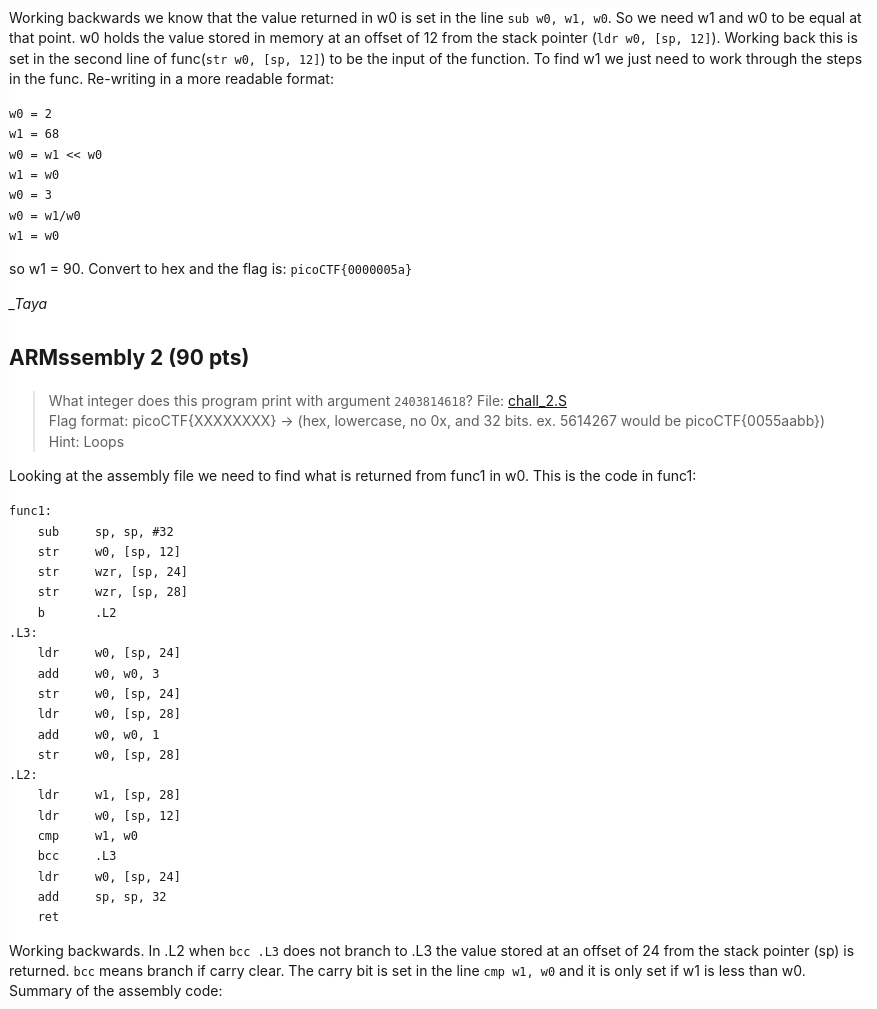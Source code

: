 Working backwards we know that the value returned in w0 is set in the line `sub	w0, w1, w0`. So we need w1 and w0 to be equal at that point. w0 holds the value stored in memory at an offset of 12 from the stack pointer (`ldr w0, [sp, 12]`). Working back this is set in the second line of func(`str w0, [sp, 12]`) to be the input of the function. To find w1 we just need to work through the steps in the func. Re-writing in a more readable format:

    w0 = 2
    w1 = 68
    w0 = w1 << w0
    w1 = w0
    w0 = 3
    w0 = w1/w0
    w1 = w0

so w1 = 90. Convert to hex and the flag is: `picoCTF{0000005a}`

*_Taya*

## ARMssembly 2 (90 pts)

>What integer does this program print with argument `2403814618`? File: [chall_2.S](https://mercury.picoctf.net/static/56bca09e5374884d0faa8c53aad9c642/chall_2.S)  
Flag format: picoCTF{XXXXXXXX} -> (hex, lowercase, no 0x, and 32 bits. ex. 5614267 would be picoCTF{0055aabb})  
Hint: Loops

Looking at the assembly file we need to find what is returned from func1 in w0. This is the code in func1:

    func1:
        sub	    sp, sp, #32
        str	    w0, [sp, 12]
        str	    wzr, [sp, 24]
        str	    wzr, [sp, 28]
        b	    .L2
    .L3:
        ldr	    w0, [sp, 24]
        add	    w0, w0, 3
        str	    w0, [sp, 24]
        ldr	    w0, [sp, 28]
        add     w0, w0, 1
        str	    w0, [sp, 28]
    .L2:
        ldr	    w1, [sp, 28]
        ldr	    w0, [sp, 12]
        cmp	    w1, w0
        bcc	    .L3
        ldr	    w0, [sp, 24]
        add	    sp, sp, 32
        ret


Working backwards. In .L2 when `bcc .L3` does not branch to .L3 the value stored at an offset of 24 from the stack pointer (sp) is returned. `bcc` means branch if carry clear. The carry bit is set in the line `cmp w1, w0` and it is only set if w1 is less than w0. Summary of the assembly code:
